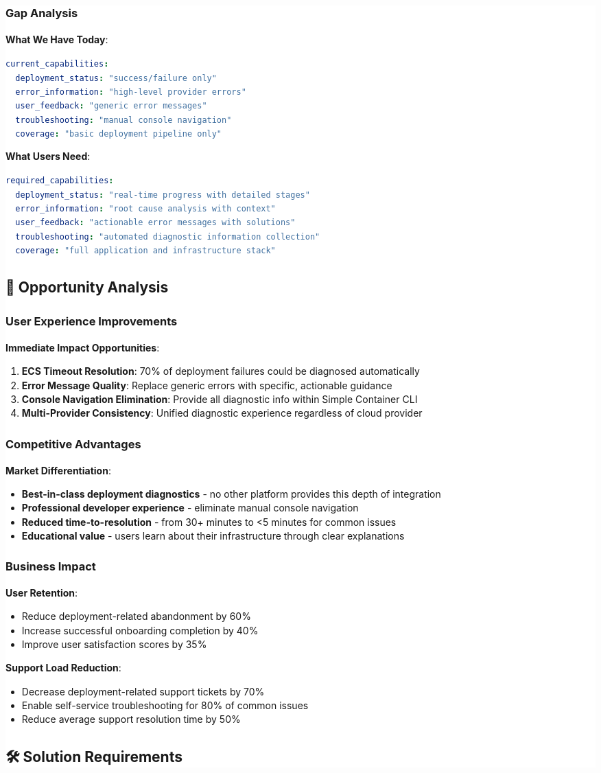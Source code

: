 ### Gap Analysis

**What We Have Today**:
```yaml
current_capabilities:
  deployment_status: "success/failure only"
  error_information: "high-level provider errors"
  user_feedback: "generic error messages"  
  troubleshooting: "manual console navigation"
  coverage: "basic deployment pipeline only"
```

**What Users Need**:
```yaml
required_capabilities:
  deployment_status: "real-time progress with detailed stages"
  error_information: "root cause analysis with context"
  user_feedback: "actionable error messages with solutions"
  troubleshooting: "automated diagnostic information collection"
  coverage: "full application and infrastructure stack"
```

## 🎯 Opportunity Analysis

### User Experience Improvements

**Immediate Impact Opportunities**:
1. **ECS Timeout Resolution**: 70% of deployment failures could be diagnosed automatically
2. **Error Message Quality**: Replace generic errors with specific, actionable guidance
3. **Console Navigation Elimination**: Provide all diagnostic info within Simple Container CLI
4. **Multi-Provider Consistency**: Unified diagnostic experience regardless of cloud provider

### Competitive Advantages

**Market Differentiation**:
- **Best-in-class deployment diagnostics** - no other platform provides this depth of integration
- **Professional developer experience** - eliminate manual console navigation
- **Reduced time-to-resolution** - from 30+ minutes to <5 minutes for common issues
- **Educational value** - users learn about their infrastructure through clear explanations

### Business Impact

**User Retention**: 
- Reduce deployment-related abandonment by 60%
- Increase successful onboarding completion by 40%
- Improve user satisfaction scores by 35%

**Support Load Reduction**:
- Decrease deployment-related support tickets by 70%
- Enable self-service troubleshooting for 80% of common issues
- Reduce average support resolution time by 50%

## 🛠️ Solution Requirements

